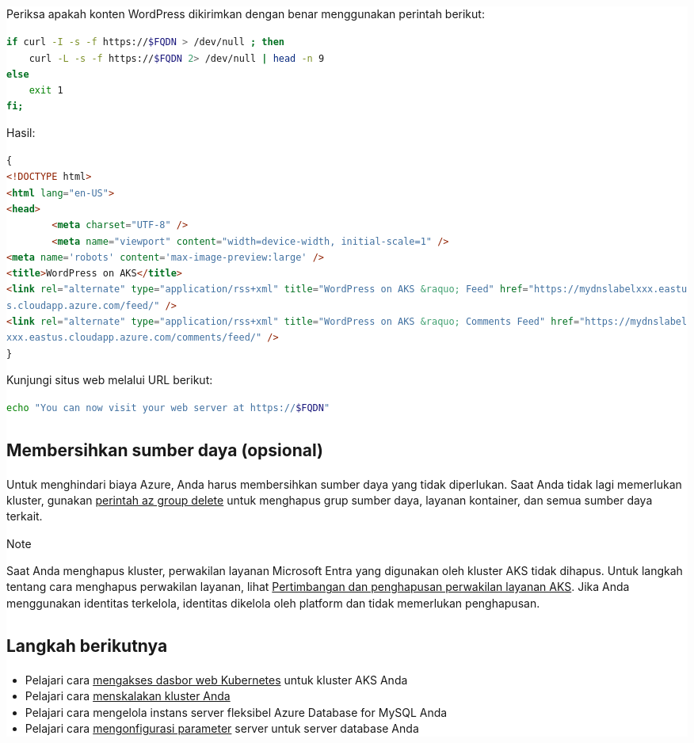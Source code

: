 ```bash
```

Periksa apakah konten WordPress dikirimkan dengan benar menggunakan perintah berikut:

```bash
if curl -I -s -f https://$FQDN > /dev/null ; then 
    curl -L -s -f https://$FQDN 2> /dev/null | head -n 9
else 
    exit 1
fi;
```

Hasil:

```HTML
{
<!DOCTYPE html>
<html lang="en-US">
<head>
        <meta charset="UTF-8" />
        <meta name="viewport" content="width=device-width, initial-scale=1" />
<meta name='robots' content='max-image-preview:large' />
<title>WordPress on AKS</title>
<link rel="alternate" type="application/rss+xml" title="WordPress on AKS &raquo; Feed" href="https://mydnslabelxxx.eastus.cloudapp.azure.com/feed/" />
<link rel="alternate" type="application/rss+xml" title="WordPress on AKS &raquo; Comments Feed" href="https://mydnslabelxxx.eastus.cloudapp.azure.com/comments/feed/" />
}
```

Kunjungi situs web melalui URL berikut:

```bash
echo "You can now visit your web server at https://$FQDN"
```

## Membersihkan sumber daya (opsional)

Untuk menghindari biaya Azure, Anda harus membersihkan sumber daya yang tidak diperlukan. Saat Anda tidak lagi memerlukan kluster, gunakan [perintah az group delete](/cli/azure/group#az-group-delete) untuk menghapus grup sumber daya, layanan kontainer, dan semua sumber daya terkait. 

> [!NOTE]
> Saat Anda menghapus kluster, perwakilan layanan Microsoft Entra yang digunakan oleh kluster AKS tidak dihapus. Untuk langkah tentang cara menghapus perwakilan layanan, lihat [Pertimbangan dan penghapusan perwakilan layanan AKS](../../aks/kubernetes-service-principal.md#other-considerations). Jika Anda menggunakan identitas terkelola, identitas dikelola oleh platform dan tidak memerlukan penghapusan.

## Langkah berikutnya

- Pelajari cara [mengakses dasbor web Kubernetes](../../aks/kubernetes-dashboard.md) untuk kluster AKS Anda
- Pelajari cara [menskalakan kluster Anda](../../aks/tutorial-kubernetes-scale.md)
- Pelajari cara mengelola instans server fleksibel Azure Database for MySQL Anda [](./quickstart-create-server-cli.md)
- Pelajari cara [mengonfigurasi parameter](./how-to-configure-server-parameters-cli.md) server untuk server database Anda